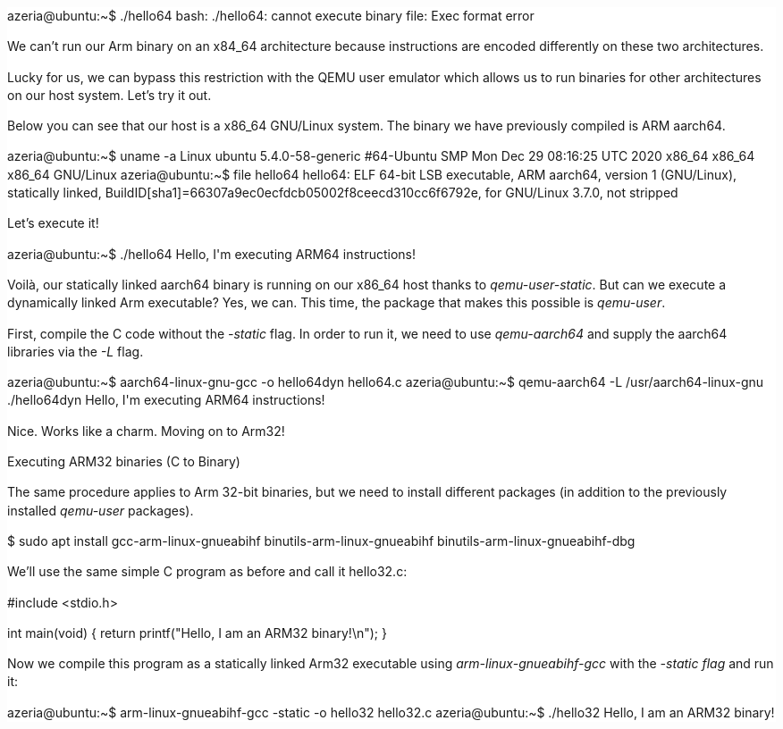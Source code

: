 azeria@ubuntu:~$ ./hello64 
bash: ./hello64: cannot execute binary file: Exec format error

We can’t run our Arm binary on an x84\_64 architecture because instructions are encoded differently on these two architectures.

Lucky for us, we can bypass this restriction with the QEMU user emulator which allows us to run binaries for other architectures on our host system. Let’s try it out.

Below you can see that our host is a x86\_64 GNU/Linux system. The binary we have previously compiled is ARM aarch64.

azeria@ubuntu:~$ uname -a 
Linux ubuntu 5.4.0-58-generic #64-Ubuntu SMP Mon Dec 29 08:16:25 UTC 2020 x86\_64 x86\_64 x86\_64 GNU/Linux 
azeria@ubuntu:~$ file hello64 
hello64: ELF 64-bit LSB executable, ARM aarch64, version 1 (GNU/Linux), statically linked, BuildID\[sha1\]=66307a9ec0ecfdcb05002f8ceecd310cc6f6792e, for GNU/Linux 3.7.0, not stripped

Let’s execute it!

azeria@ubuntu:~$ ./hello64 
Hello, I'm executing ARM64 instructions!

Voilà, our statically linked aarch64 binary is running on our x86\_64 host thanks to _qemu-user-static_. But can we execute a dynamically linked Arm executable? Yes, we can. This time, the package that makes this possible is _qemu-user_.

First, compile the C code without the _\-static_ flag. In order to run it, we need to use _qemu-aarch64_ and supply the aarch64 libraries via the _\-L_ flag.

azeria@ubuntu:~$ aarch64-linux-gnu-gcc -o hello64dyn hello64.c
azeria@ubuntu:~$ qemu-aarch64 -L /usr/aarch64-linux-gnu ./hello64dyn
Hello, I'm executing ARM64 instructions!

Nice. Works like a charm. Moving on to Arm32!

Executing ARM32 binaries (C to Binary)

The same procedure applies to Arm 32-bit binaries, but we need to install different packages (in addition to the previously installed _qemu-user_ packages).

$ sudo apt install gcc-arm-linux-gnueabihf binutils-arm-linux-gnueabihf binutils-arm-linux-gnueabihf-dbg

We’ll use the same simple C program as before and call it hello32.c:

#include <stdio.h>

int main(void) { 
    return printf("Hello, I am an ARM32 binary!\\n"); 
}

Now we compile this program as a statically linked Arm32 executable using _arm-linux-gnueabihf-gcc_ with the _\-static flag_ and run it:

azeria@ubuntu:~$ arm-linux-gnueabihf-gcc -static -o hello32 hello32.c
azeria@ubuntu:~$ ./hello32 
Hello, I am an ARM32 binary!
